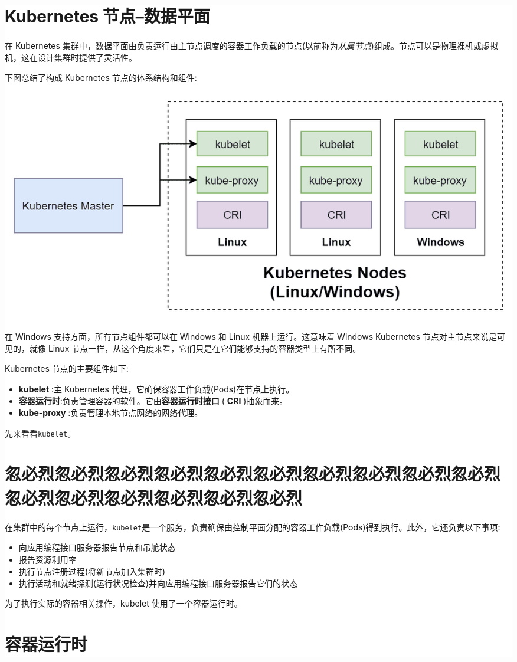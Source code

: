 # Kubernetes 节点–数据平面

在 Kubernetes 集群中，数据平面由负责运行由主节点调度的容器工作负载的节点(以前称为*从属节点*)组成。节点可以是物理裸机或虚拟机，这在设计集群时提供了灵活性。

下图总结了构成 Kubernetes 节点的体系结构和组件:

![](img/d035407d-e290-4389-a794-5f072d975582.png)

在 Windows 支持方面，所有节点组件都可以在 Windows 和 Linux 机器上运行。这意味着 Windows Kubernetes 节点对主节点来说是可见的，就像 Linux 节点一样，从这个角度来看，它们只是在它们能够支持的容器类型上有所不同。

Kubernetes 节点的主要组件如下:

*   **kubelet** :主 Kubernetes 代理，它确保容器工作负载(Pods)在节点上执行。
*   **容器运行时**:负责管理容器的软件。它由**容器运行时接口** ( **CRI** )抽象而来。
*   **kube-proxy** :负责管理本地节点网络的网络代理。

先来看看`kubelet`。

# 忽必烈忽必烈忽必烈忽必烈忽必烈忽必烈忽必烈忽必烈忽必烈忽必烈忽必烈忽必烈忽必烈忽必烈忽必烈忽必烈

在集群中的每个节点上运行，`kubelet`是一个服务，负责确保由控制平面分配的容器工作负载(Pods)得到执行。此外，它还负责以下事项:

*   向应用编程接口服务器报告节点和吊舱状态
*   报告资源利用率
*   执行节点注册过程(将新节点加入集群时)
*   执行活动和就绪探测(运行状况检查)并向应用编程接口服务器报告它们的状态

为了执行实际的容器相关操作，kubelet 使用了一个容器运行时。

# 容器运行时
